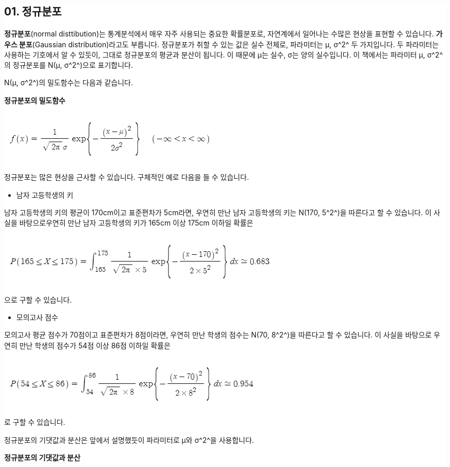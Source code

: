 ```python
```



## 01. 정규분포

**정규분포**(normal disttibution)는 통계분석에서 매우 자주 사용되는 중요한 확률분포로, 자연계에서 일어나는 수많은 현상을 표현할 수 있습니다. **가우스 분포**(Gaussian distribution)라고도 부릅니다. 정규분포가 취할 수 있는 값은 실수 전체로, 파라미터는 μ, σ^2^ 두 가지입니다. 두 파라미터는 사용하는 기호에서 알 수 있듯이, 그대로 정규분포의 평균과 분산이 됩니다. 이 때문에 μ는 실수, σ는 양의 실수입니다. 이 책에서는 파라미터 μ, σ^2^의 정규분포를 N(μ, σ^2^)으로 표기합니다.

N(μ, σ^2^)의 밀도함수는 다음과 같습니다.

**정규분포의 밀도함수**

![8-1](image/8/8-1.png)

정규분포는 많은 현상을 근사할 수 있습니다. 구체적인 예로 다음을 들 수 있습니다.

- 남자 고등학생의 키

남자 고등학생의 키의 평균이 170cm이고 표준편차가 5cm라면, 우연히 만난 남자 고등학생의 키는 N(170, 5^2^)을 따른다고 할 수 있습니다. 이 사실을 바탕으로우연히 만난 남자 고등학생의 키가 165cm 이상 175cm 이하일 확률은

 ![8-2](image/8/8-2.png)

으로 구할 수 있습니다.



- 모의고사 점수

모의고사 평균 점수가 70점이고 표준편차가 8점이라면, 우연히 만난 학생의 점수는 N(70, 8^2^)을 따른다고 할 수 있습니다. 이 사실을 바탕으로 우연히 만난 학생의 점수가 54점 이상 86점 이하일 확률은

![8-3](image/8/8-3.png)

로 구할 수 있습니다.

정규분포의 기댓값과 분산은 앞에서 설명했듯이 파라미터로 μ와  σ^2^을 사용합니다.

**정규분포의 기댓값과 분산**
